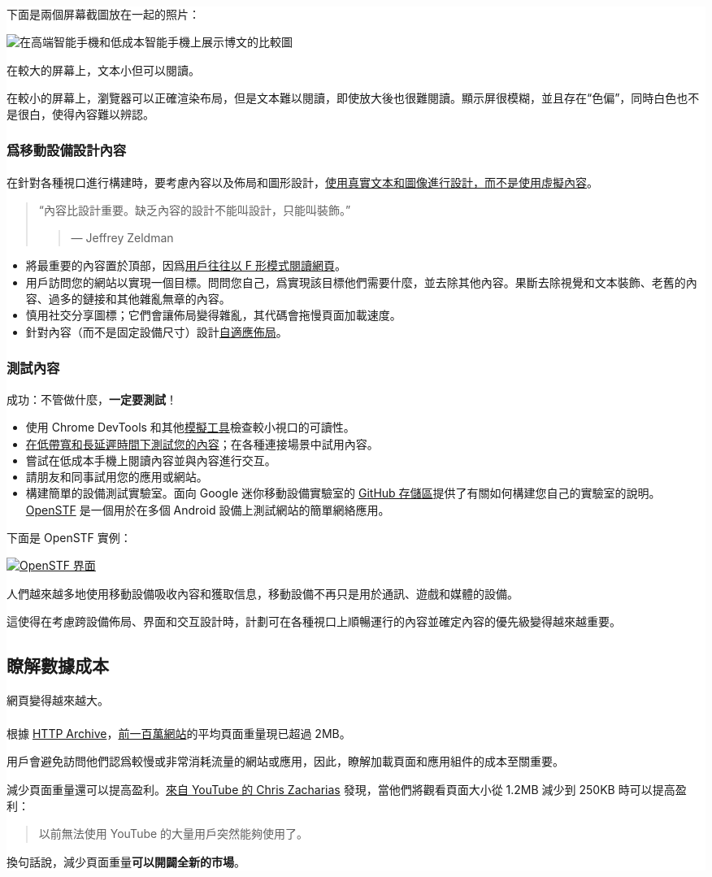 下面是兩個屏幕截圖放在一起的照片：

![在高端智能手機和低成本智能手機上展示博文的比較圖](imgs/devices-photo.jpg)

在較大的屏幕上，文本小但可以閱讀。

在較小的屏幕上，瀏覽器可以正確渲染布局，但是文本難以閱讀，即使放大後也很難閱讀。顯示屏很模糊，並且存在“色偏”，同時白色也不是很白，使得內容難以辨認。

### 爲移動設備設計內容

在針對各種視口進行構建時，要考慮內容以及佈局和圖形設計，[使用真實文本和圖像進行設計，而不是使用虛擬內容](http://uxmyths.com/post/718187422/myth-you-dont-need-the-content-to-design-a-website)。


>“內容比設計重要。缺乏內容的設計不能叫設計，只能叫裝飾。”
>>— Jeffrey Zeldman


* 將最重要的內容置於頂部，因爲[用戶往往以 F 形模式閱讀網頁](https://www.nngroup.com/articles/f-shaped-pattern-reading-web-content/)。
* 用戶訪問您的網站以實現一個目標。問問您自己，爲實現該目標他們需要什麼，並去除其他內容。果斷去除視覺和文本裝飾、老舊的內容、過多的鏈接和其他雜亂無章的內容。
* 慎用社交分享圖標；它們會讓佈局變得雜亂，其代碼會拖慢頁面加載速度。
* 針對內容（而不是固定設備尺寸）設計[自適應佈局](/web/fundamentals/design-and-ux/responsive/)。

### 測試內容

成功：不管做什麼，**一定要測試**！

* 使用 Chrome DevTools 和其他[模擬工具](/web/fundamentals/performance/poor-connectivity/)檢查較小視口的可讀性。
* [在低帶寬和長延遲時間下測試您的內容](/web/fundamentals/performance/poor-connectivity/)；在各種連接場景中試用內容。
* 嘗試在低成本手機上閱讀內容並與內容進行交互。
* 請朋友和同事試用您的應用或網站。
* 構建簡單的設備測試實驗室。面向 Google 迷你移動設備實驗室的 [GitHub 存儲區](https://github.com/GoogleChrome/MiniMobileDeviceLab)提供了有關如何構建您自己的實驗室的說明。[OpenSTF](https://github.com/openstf/stf) 是一個用於在多個 Android 設備上測試網站的簡單網絡應用。

下面是 OpenSTF 實例：

[![OpenSTF 界面](imgs/stf.png)](https://github.com/openstf/stf)

人們越來越多地使用移動設備吸收內容和獲取信息，移動設備不再只是用於通訊、遊戲和媒體的設備。

這使得在考慮跨設備佈局、界面和交互設計時，計劃可在各種視口上順暢運行的內容並確定內容的優先級變得越來越重要。


## 瞭解數據成本

網頁變得越來越大。<br><br>根據 <a href="http://httparchive.org/trends.php#bytesTotal&reqTotal">HTTP Archive</a>，<a href="http://httparchive.org/about.php#listofurls">前一百萬網站</a>的平均頁面重量現已超過 2MB。


用戶會避免訪問他們認爲較慢或非常消耗流量的網站或應用，因此，瞭解加載頁面和應用組件的成本至關重要。

減少頁面重量還可以提高盈利。[來自 YouTube 的 Chris Zacharias](http://blog.chriszacharias.com/page-weight-matters) 發現，當他們將觀看頁面大小從 1.2MB 減少到 250KB 時可以提高盈利：

> 以前無法使用 YouTube 的大量用戶突然能夠使用了。

換句話說，減少頁面重量**可以開闢全新的市場**。
